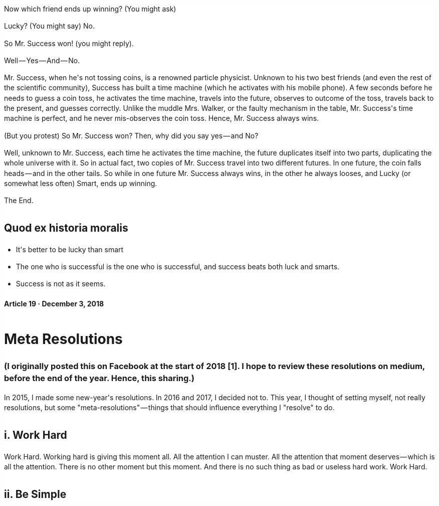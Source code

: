 Now which friend ends up winning? (You might ask)

Lucky? (You might say) No.

So Mr. Success won! (you might reply).

Well — Yes — And — No.

Mr. Success, when he's not tossing coins, is a renowned particle physicist. Unknown to his two best friends (and even the rest of the scientific community), Success has built a time machine (which he activates with his mobile phone). A few seconds before he needs to guess a coin toss, he activates the time machine, travels into the future, observes to outcome of the toss, travels back to the present, and guesses correctly. Unlike the muddle Mrs. Walker, or the faulty mechanism in the table, Mr. Success's time machine is perfect, and he never mis-observes the coin toss. Hence, Mr. Success always wins.

(But you protest) So Mr. Success won? Then, why did you say yes — and No?

Well, unknown to Mr. Success, each time he activates the time machine, the future duplicates itself into two parts, duplicating the whole universe with it. So in actual fact, two copies of Mr. Success travel into two different futures. In one future, the coin falls heads — and in the other tails. So while in one future Mr. Success always wins, in the other he always looses, and Lucky (or somewhat less often) Smart, ends up winning.

The End.

## Quod ex historia moralis

* It's better to be lucky than smart

* The one who is successful is the one who is successful, and success beats both luck and smarts.

* Success is not as it seems.

#### Article 19 · December 3, 2018

# Meta Resolutions

### (I originally posted this on Facebook at the start of 2018 [1]. I hope to review these resolutions on medium, before the end of the year. Hence, this sharing.)

In 2015, I made some new-year's resolutions. In 2016 and 2017, I decided not to. This year, I thought of setting myself, not really resolutions, but some "meta-resolutions" — things that should influence everything I "resolve" to do.

## i. Work Hard

Work Hard. Working hard is giving this moment all. All the attention I can muster. All the attention that moment deserves — which is all the attention. There is no other moment but this moment. And there is no such thing as bad or useless hard work. Work Hard.

## ii. Be Simple
